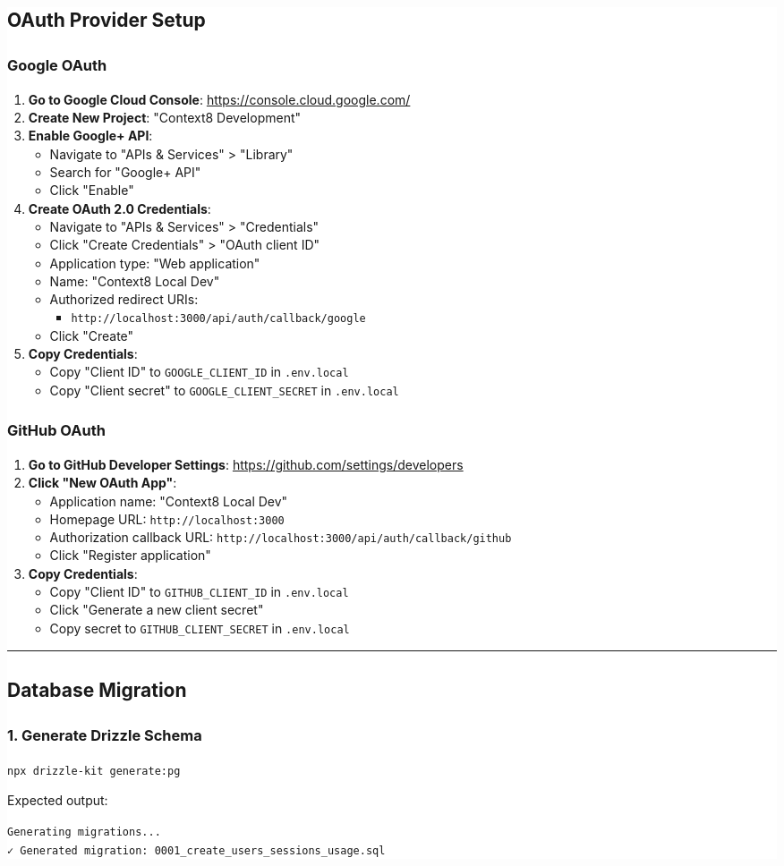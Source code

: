 
## OAuth Provider Setup

### Google OAuth

1. **Go to Google Cloud Console**: https://console.cloud.google.com/
2. **Create New Project**: "Context8 Development"
3. **Enable Google+ API**:
   - Navigate to "APIs & Services" > "Library"
   - Search for "Google+ API"
   - Click "Enable"
4. **Create OAuth 2.0 Credentials**:
   - Navigate to "APIs & Services" > "Credentials"
   - Click "Create Credentials" > "OAuth client ID"
   - Application type: "Web application"
   - Name: "Context8 Local Dev"
   - Authorized redirect URIs:
     - `http://localhost:3000/api/auth/callback/google`
   - Click "Create"
5. **Copy Credentials**:
   - Copy "Client ID" to `GOOGLE_CLIENT_ID` in `.env.local`
   - Copy "Client secret" to `GOOGLE_CLIENT_SECRET` in `.env.local`

### GitHub OAuth

1. **Go to GitHub Developer Settings**: https://github.com/settings/developers
2. **Click "New OAuth App"**:
   - Application name: "Context8 Local Dev"
   - Homepage URL: `http://localhost:3000`
   - Authorization callback URL: `http://localhost:3000/api/auth/callback/github`
   - Click "Register application"
3. **Copy Credentials**:
   - Copy "Client ID" to `GITHUB_CLIENT_ID` in `.env.local`
   - Click "Generate a new client secret"
   - Copy secret to `GITHUB_CLIENT_SECRET` in `.env.local`

---

## Database Migration

### 1. Generate Drizzle Schema

```bash
npx drizzle-kit generate:pg
```

Expected output:
```
Generating migrations...
✓ Generated migration: 0001_create_users_sessions_usage.sql
```
